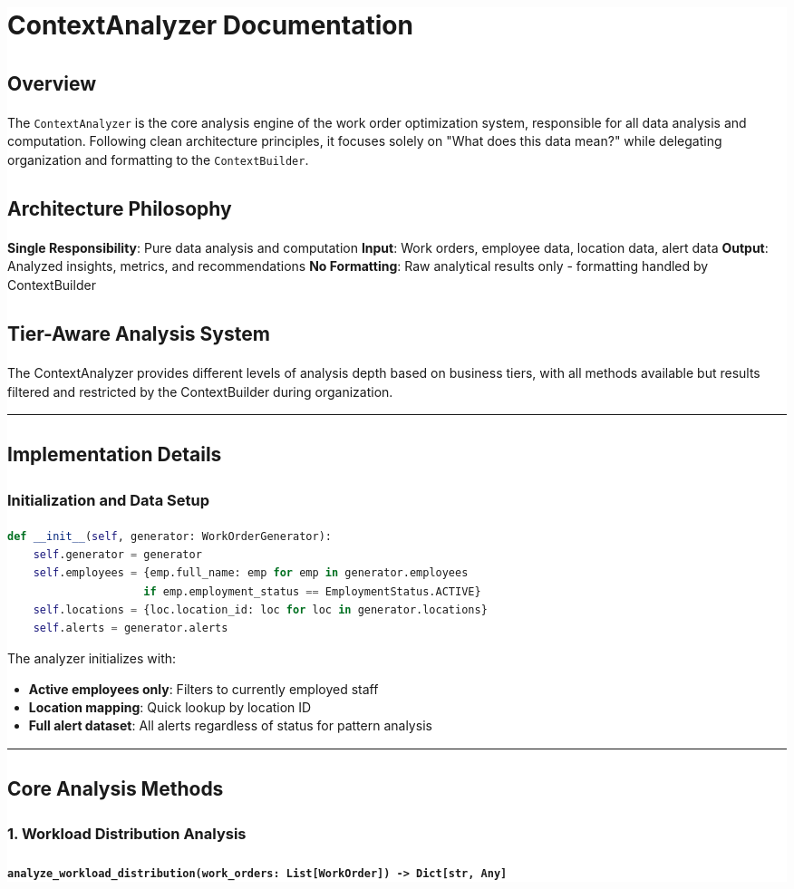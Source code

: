 # ContextAnalyzer Documentation

## Overview

The `ContextAnalyzer` is the core analysis engine of the work order optimization system, responsible for all data analysis and computation. Following clean architecture principles, it focuses solely on "What does this data mean?" while delegating organization and formatting to the `ContextBuilder`.

## Architecture Philosophy

**Single Responsibility**: Pure data analysis and computation
**Input**: Work orders, employee data, location data, alert data
**Output**: Analyzed insights, metrics, and recommendations
**No Formatting**: Raw analytical results only - formatting handled by ContextBuilder

## Tier-Aware Analysis System

The ContextAnalyzer provides different levels of analysis depth based on business tiers, with all methods available but results filtered and restricted by the ContextBuilder during organization.

---

## Implementation Details

### Initialization and Data Setup

```python
def __init__(self, generator: WorkOrderGenerator):
    self.generator = generator
    self.employees = {emp.full_name: emp for emp in generator.employees
                     if emp.employment_status == EmploymentStatus.ACTIVE}
    self.locations = {loc.location_id: loc for loc in generator.locations}
    self.alerts = generator.alerts
```

The analyzer initializes with:
- **Active employees only**: Filters to currently employed staff
- **Location mapping**: Quick lookup by location ID
- **Full alert dataset**: All alerts regardless of status for pattern analysis

---

## Core Analysis Methods

### 1. Workload Distribution Analysis

#### `analyze_workload_distribution(work_orders: List[WorkOrder]) -> Dict[str, Any]`
